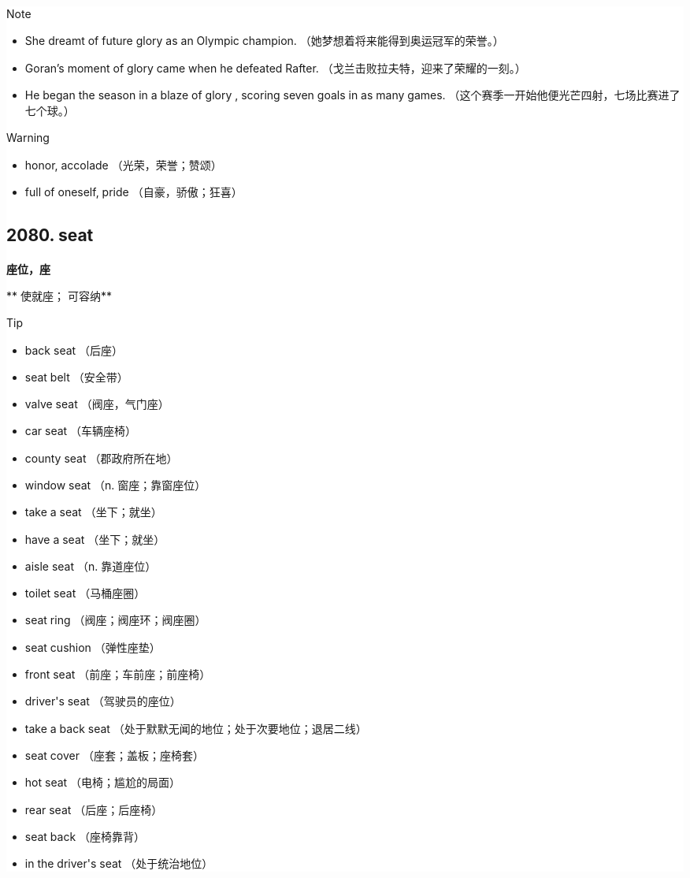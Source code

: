 > [!NOTE]
>
> - She dreamt of future glory as an Olympic champion. （她梦想着将来能得到奥运冠军的荣誉。）
>
> - Goran’s moment of glory came when he defeated Rafter. （戈兰击败拉夫特，迎来了荣耀的一刻。）
>
> - He began the season in a blaze of glory , scoring seven goals in as many games. （这个赛季一开始他便光芒四射，七场比赛进了七个球。）
>

> [!WARNING]
>
> - honor, accolade （光荣，荣誉；赞颂）
>
> - full of oneself, pride （自豪，骄傲；狂喜）
>

## 2080. seat

**座位，座**

** 使就座； 可容纳**

> [!TIP]
>
> - back seat （后座）
>
> - seat belt （安全带）
>
> - valve seat （阀座，气门座）
>
> - car seat （车辆座椅）
>
> - county seat （郡政府所在地）
>
> - window seat （n. 窗座；靠窗座位）
>
> - take a seat （坐下；就坐）
>
> - have a seat （坐下；就坐）
>
> - aisle seat （n. 靠道座位）
>
> - toilet seat （马桶座圈）
>
> - seat ring （阀座；阀座环；阀座圈）
>
> - seat cushion （弹性座垫）
>
> - front seat （前座；车前座；前座椅）
>
> - driver's seat （驾驶员的座位）
>
> - take a back seat （处于默默无闻的地位；处于次要地位；退居二线）
>
> - seat cover （座套；盖板；座椅套）
>
> - hot seat （电椅；尴尬的局面）
>
> - rear seat （后座；后座椅）
>
> - seat back （座椅靠背）
>
> - in the driver's seat （处于统治地位）
>
